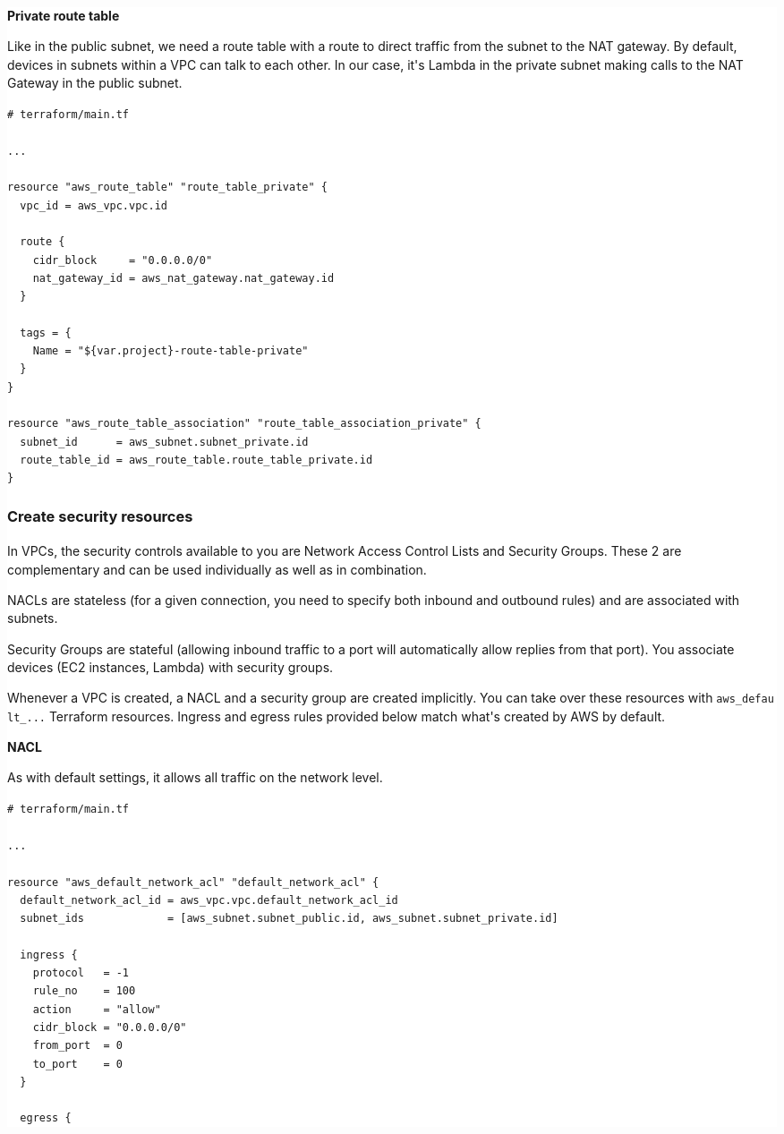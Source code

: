 **Private route table**

Like in the public subnet, we need a route table with a route to direct traffic from the subnet to the NAT gateway. By default, devices in subnets within a VPC can talk to each other. In our case, it's Lambda in the private subnet making calls to the NAT Gateway in the public subnet.

```hcl
# terraform/main.tf

...

resource "aws_route_table" "route_table_private" {
  vpc_id = aws_vpc.vpc.id

  route {
    cidr_block     = "0.0.0.0/0"
    nat_gateway_id = aws_nat_gateway.nat_gateway.id
  }

  tags = {
    Name = "${var.project}-route-table-private"
  }
}

resource "aws_route_table_association" "route_table_association_private" {
  subnet_id      = aws_subnet.subnet_private.id
  route_table_id = aws_route_table.route_table_private.id
}
```

### Create security resources

In VPCs, the security controls available to you are Network Access Control Lists and Security Groups. These 2 are complementary and can be used individually as well as in combination.

NACLs are stateless (for a given connection, you need to specify both inbound and outbound rules) and are associated with subnets.

Security Groups are stateful (allowing inbound traffic to a port will automatically allow replies from that port). You associate devices (EC2 instances, Lambda) with security groups.

Whenever a VPC is created, a NACL and a security group are created implicitly. You can take over these resources with `aws_default_...` Terraform resources. Ingress and egress rules provided below match what's created by AWS by default.

**NACL**

As with default settings, it allows all traffic on the network level.

```hcl
# terraform/main.tf

...

resource "aws_default_network_acl" "default_network_acl" {
  default_network_acl_id = aws_vpc.vpc.default_network_acl_id
  subnet_ids             = [aws_subnet.subnet_public.id, aws_subnet.subnet_private.id]

  ingress {
    protocol   = -1
    rule_no    = 100
    action     = "allow"
    cidr_block = "0.0.0.0/0"
    from_port  = 0
    to_port    = 0
  }

  egress {
```